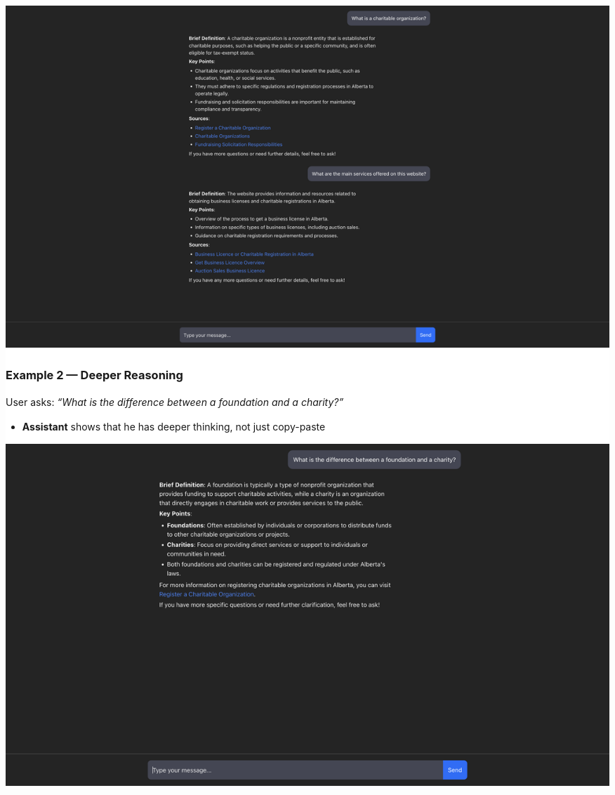 ![Charity definition](assets/charity-definition.png)

### Example 2 — Deeper Reasoning

User asks: *“What is the difference between a foundation and a charity?”*

- **Assistant** shows that he has deeper thinking, not just copy-paste

![Deeper Reasoning](assets/deeper-reasoning.png)
